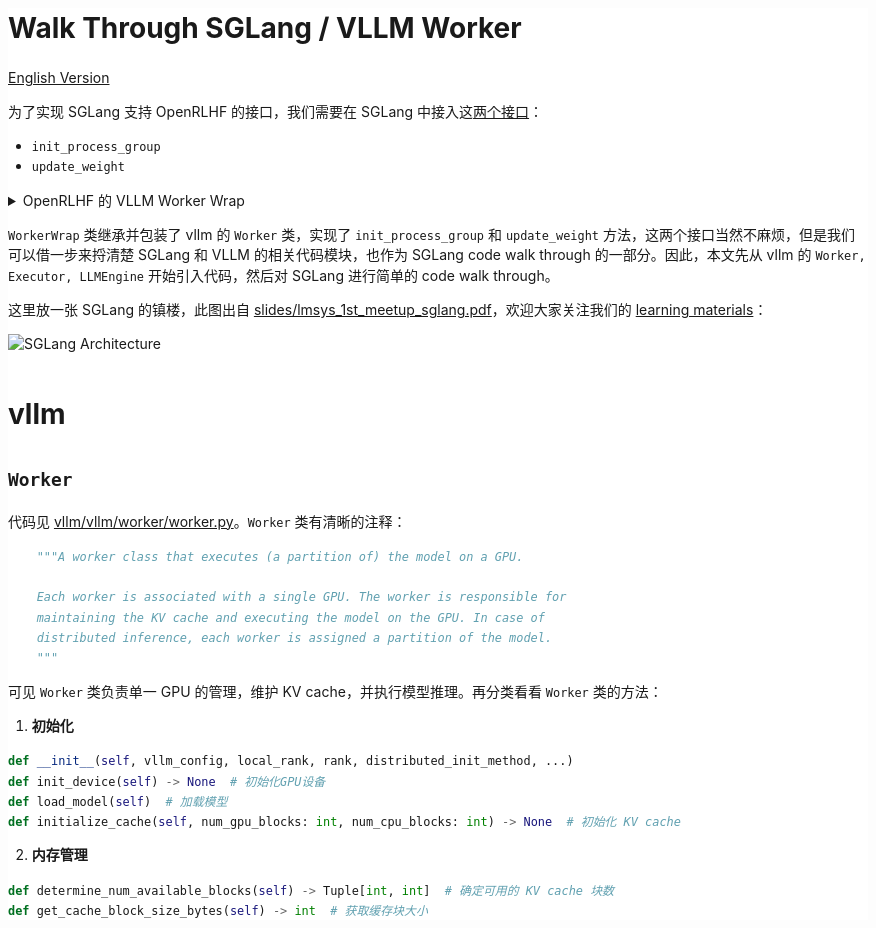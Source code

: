 # Walk Through SGLang / VLLM Worker
[English Version](readme.md)

为了实现 SGLang 支持 OpenRLHF 的接口，我们需要在 SGLang 中接入这[两个接口](https://github.com/OpenRLHF/OpenRLHF/blob/main/openrlhf/trainer/ray/vllm_worker_wrap.py)：

- `init_process_group`
- `update_weight`

<details><summary>OpenRLHF 的 VLLM Worker Wrap</summary></details>

`WorkerWrap` 类继承并包装了 vllm 的 `Worker` 类，实现了 `init_process_group` 和 `update_weight` 方法，这两个接口当然不麻烦，但是我们可以借一步来捋清楚 SGLang 和 VLLM 的相关代码模块，也作为 SGLang code walk through 的一部分。因此，本文先从 vllm 的 `Worker, Executor, LLMEngine` 开始引入代码，然后对 SGLang 进行简单的 code walk through。

这里放一张 SGLang 的镇楼，此图出自 [slides/lmsys_1st_meetup_sglang.pdf](https://github.com/sgl-project/sgl-learning-materials/blob/main/slides/lmsys_1st_meetup_sglang.pdf)，欢迎大家关注我们的 [learning materials](https://github.com/sgl-project/sgl-learning-materials)：

![SGLang Architecture](./SGLang-Archi.png)


# vllm

## `Worker`

代码见 [vllm/vllm/worker/worker.py](https://github.com/vllm-project/vllm/blob/main/vllm/worker/worker.py)。`Worker` 类有清晰的注释：

```python
    """A worker class that executes (a partition of) the model on a GPU.

    Each worker is associated with a single GPU. The worker is responsible for
    maintaining the KV cache and executing the model on the GPU. In case of
    distributed inference, each worker is assigned a partition of the model.
    """
```

可见 `Worker` 类负责单一 GPU 的管理，维护 KV cache，并执行模型推理。再分类看看 `Worker` 类的方法：

1. **初始化**

```python
def __init__(self, vllm_config, local_rank, rank, distributed_init_method, ...)
def init_device(self) -> None  # 初始化GPU设备
def load_model(self)  # 加载模型
def initialize_cache(self, num_gpu_blocks: int, num_cpu_blocks: int) -> None  # 初始化 KV cache
```

2. **内存管理**

```python
def determine_num_available_blocks(self) -> Tuple[int, int]  # 确定可用的 KV cache 块数
def get_cache_block_size_bytes(self) -> int  # 获取缓存块大小
```
